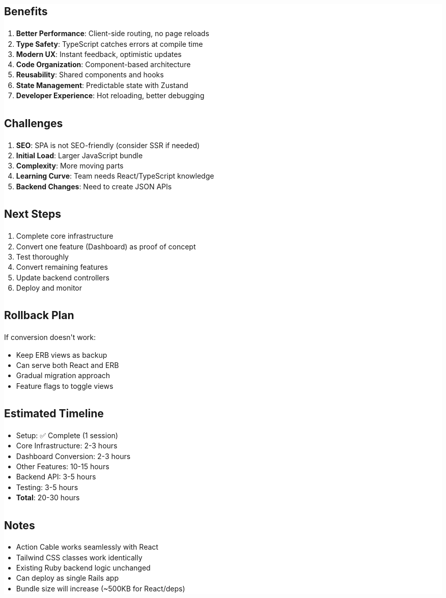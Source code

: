 ## Benefits

1. **Better Performance**: Client-side routing, no page reloads
2. **Type Safety**: TypeScript catches errors at compile time
3. **Modern UX**: Instant feedback, optimistic updates
4. **Code Organization**: Component-based architecture
5. **Reusability**: Shared components and hooks
6. **State Management**: Predictable state with Zustand
7. **Developer Experience**: Hot reloading, better debugging

## Challenges

1. **SEO**: SPA is not SEO-friendly (consider SSR if needed)
2. **Initial Load**: Larger JavaScript bundle
3. **Complexity**: More moving parts
4. **Learning Curve**: Team needs React/TypeScript knowledge
5. **Backend Changes**: Need to create JSON APIs

## Next Steps

1. Complete core infrastructure
2. Convert one feature (Dashboard) as proof of concept
3. Test thoroughly
4. Convert remaining features
5. Update backend controllers
6. Deploy and monitor

## Rollback Plan

If conversion doesn't work:
- Keep ERB views as backup
- Can serve both React and ERB
- Gradual migration approach
- Feature flags to toggle views

## Estimated Timeline

- Setup: ✅ Complete (1 session)
- Core Infrastructure: 2-3 hours
- Dashboard Conversion: 2-3 hours
- Other Features: 10-15 hours
- Backend API: 3-5 hours
- Testing: 3-5 hours
- **Total**: 20-30 hours

## Notes

- Action Cable works seamlessly with React
- Tailwind CSS classes work identically
- Existing Ruby backend logic unchanged
- Can deploy as single Rails app
- Bundle size will increase (~500KB for React/deps)
